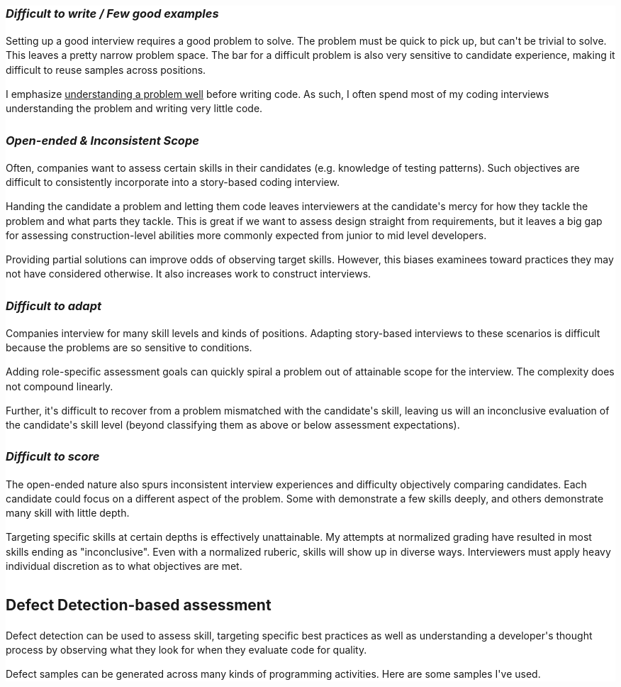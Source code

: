 ### *Difficult to write / Few good examples*
Setting up a good interview requires a good problem to solve. The problem must be quick to pick up, but can't be trivial to solve. This leaves a pretty narrow problem space. The bar for a difficult problem is also very sensitive to candidate experience, making it difficult to reuse samples across positions. 

I emphasize [understanding a problem well](../_posts/2021-01-29-Going-Fast-is-Going-Well.md) before writing code. As such, I often spend most of my coding interviews understanding the problem and writing very little code.

### *Open-ended & Inconsistent Scope*
Often, companies want to assess certain skills in their candidates (e.g. knowledge of testing patterns). Such objectives are difficult to consistently incorporate into a story-based coding interview.

Handing the candidate a problem and letting them code leaves interviewers at the candidate's mercy for how they tackle the problem and what parts they tackle. This is great if we want to assess design straight from requirements, but it leaves a big gap for assessing construction-level abilities more commonly expected from junior to mid level developers. 

Providing partial solutions can improve odds of observing target skills. However, this biases examinees toward practices they may not have considered otherwise. It also increases work to construct interviews. 

### *Difficult to adapt*
Companies interview for many skill levels and kinds of positions. Adapting story-based interviews to these scenarios is difficult because the problems are so sensitive to conditions.

Adding role-specific assessment goals can quickly spiral a problem out of attainable scope for the interview. The complexity does not compound linearly.

Further, it's difficult to recover from a problem mismatched with the candidate's skill, leaving us will an inconclusive evaluation of the candidate's skill level (beyond classifying them as above or below assessment expectations).

### *Difficult to score*
The open-ended nature also spurs inconsistent interview experiences and difficulty objectively comparing candidates. Each candidate could focus on a different aspect of the problem. Some with demonstrate a few skills deeply, and others demonstrate many skill with little depth. 

Targeting specific skills at certain depths is effectively unattainable. My attempts at normalized grading have resulted in most skills ending as "inconclusive". Even with a normalized ruberic, skills will show up in diverse ways. Interviewers must apply heavy individual discretion as to what objectives are met.




## Defect Detection-based assessment

Defect detection can be used to assess skill, targeting specific best practices as well as understanding a developer's thought process by observing what they look for when they evaluate code for quality.

Defect samples can be generated across many kinds of programming activities. Here are some samples I've used.
